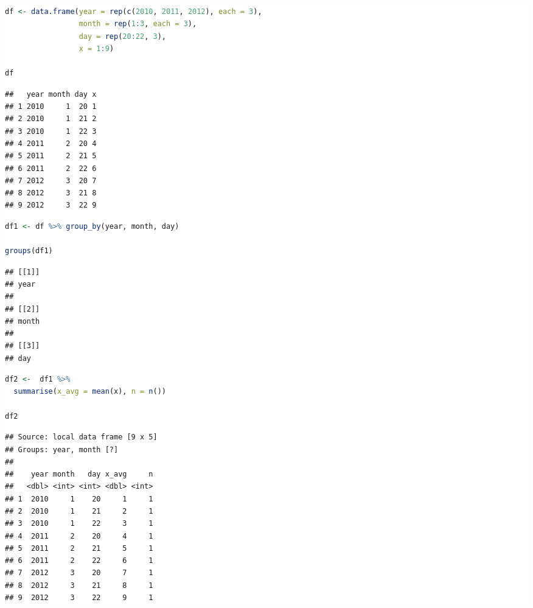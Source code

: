 
```r
df <- data.frame(year = rep(c(2010, 2011, 2012), each = 3), 
                 month = rep(1:3, each = 3), 
                 day = rep(20:22, 3), 
                 x = 1:9)

df
```

```
##   year month day x
## 1 2010     1  20 1
## 2 2010     1  21 2
## 3 2010     1  22 3
## 4 2011     2  20 4
## 5 2011     2  21 5
## 6 2011     2  22 6
## 7 2012     3  20 7
## 8 2012     3  21 8
## 9 2012     3  22 9
```

```r
df1 <- df %>% group_by(year, month, day) 

groups(df1)
```

```
## [[1]]
## year
## 
## [[2]]
## month
## 
## [[3]]
## day
```

```r
df2 <-  df1 %>% 
  summarise(x_avg = mean(x), n = n())

df2
```

```
## Source: local data frame [9 x 5]
## Groups: year, month [?]
## 
##    year month   day x_avg     n
##   <dbl> <int> <int> <dbl> <int>
## 1  2010     1    20     1     1
## 2  2010     1    21     2     1
## 3  2010     1    22     3     1
## 4  2011     2    20     4     1
## 5  2011     2    21     5     1
## 6  2011     2    22     6     1
## 7  2012     3    20     7     1
## 8  2012     3    21     8     1
## 9  2012     3    22     9     1
```
